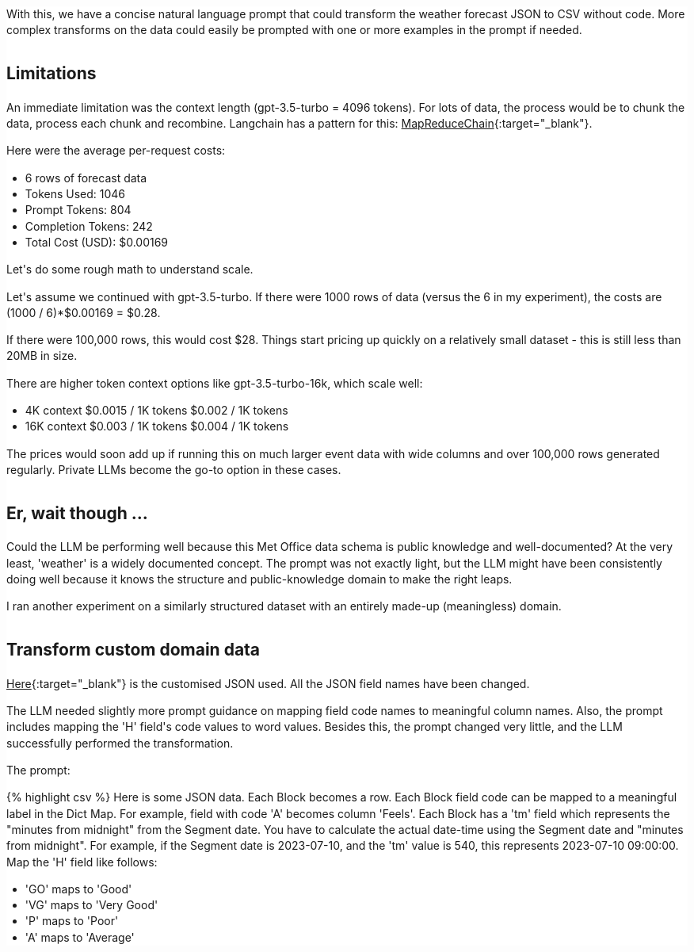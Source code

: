 With this, we have a concise natural language prompt that could transform the weather forecast JSON to CSV without code. More complex transforms on the data could easily be prompted with one or more examples in the prompt if needed.

## Limitations
An immediate limitation was the context length (gpt-3.5-turbo = 4096 tokens). For lots of data, the process would be to chunk the data, process each chunk and recombine. Langchain has a pattern for this: [MapReduceChain](https://api.python.langchain.com/en/latest/chains/langchain.chains.mapreduce.MapReduceChain.html){:target="_blank"}.

Here were the average per-request costs:
- 6 rows of forecast data
- Tokens Used: 1046
- Prompt Tokens: 804
- Completion Tokens: 242
- Total Cost (USD): $0.00169

Let's do some rough math to understand scale.

Let's assume we continued with gpt-3.5-turbo. If there were 1000 rows of data (versus the 6 in my experiment), the costs are (1000 / 6)*$0.00169 = $0.28. 

If there were 100,000 rows, this would cost $28. Things start pricing up quickly on a relatively small dataset - this is still less than 20MB in size. 

There are higher token context options like gpt-3.5-turbo-16k, which scale well:

- 4K context	$0.0015 / 1K tokens	$0.002 / 1K tokens
- 16K context	$0.003 / 1K tokens		$0.004 / 1K tokens

The prices would soon add up if running this on much larger event data with wide columns and over 100,000 rows generated regularly. Private LLMs become the go-to option in these cases.

## Er, wait though ...

Could the LLM be performing well because this Met Office data schema is public knowledge and well-documented? At the very least, 'weather' is a widely documented concept. The prompt was not exactly light, but the LLM might have been consistently doing well because it knows the structure and public-knowledge domain to make the right leaps. 

I ran another experiment on a similarly structured dataset with an entirely made-up (meaningless) domain.

## Transform custom domain data
[Here](https://github.com/spiritedtechie/weather-sage/blob/main/api/experiments/sample_data_madeup.json){:target="_blank"} is the customised JSON used. All the JSON field names have been changed.

The LLM needed slightly more prompt guidance on mapping field code names to meaningful column names. Also, the prompt includes mapping the 'H' field's code values to word values. Besides this, the prompt changed very little, and the LLM successfully performed the transformation.

The prompt:

{% highlight csv %}
Here is some JSON data.
Each Block becomes a row.
Each Block field code can be mapped to a meaningful label in the Dict Map.
For example, field with code 'A' becomes column 'Feels'.
Each Block has a 'tm' field which represents the "minutes from midnight" from the Segment date.
You have to calculate the actual date-time using the Segment date and "minutes from midnight".
For example, if the Segment date is 2023-07-10, and the 'tm' value is 540, this represents 2023-07-10 09:00:00.
Map the 'H' field like follows: 
- 'GO' maps to 'Good'
- 'VG' maps to 'Very Good'
- 'P' maps to 'Poor'
- 'A' maps to 'Average'